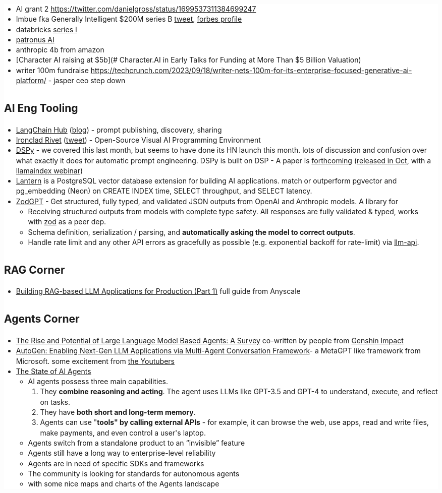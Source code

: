- AI grant 2 https://twitter.com/danielgross/status/1699537311384699247
- Imbue fka Generally Intelligent $200M series B [tweet](https://twitter.com/kanjun/status/1699794157945208918?s=20), [forbes profile](https://www.forbes.com/sites/alexkonrad/2023/09/07/ai-research-lab-imbue-nabs-200-million-for-speculative-bet-to-build-ai-agents/?sh=7903e5d2b1ee)
- databricks [series I](https://x.com/databricks/status/1702313344206528819?s=20)
- [patronus AI ](https://x.com/whoisnnamdi/status/1702358163092316610?s=20)
- anthropic 4b from amazon
- [Character AI raising at $5b](# Character.AI in Early Talks for Funding at More Than $5 Billion Valuation)
- writer 100m fundraise https://techcrunch.com/2023/09/18/writer-nets-100m-for-its-enterprise-focused-generative-ai-platform/ - jasper ceo step down

## AI Eng Tooling

- [LangChain Hub](https://twitter.com/LangChainAI/status/1699095883512778823) ([blog](https://blog.langchain.dev/langchain-prompt-hub/)) - prompt publishing, discovery, sharing
- [Ironclad Rivet](https://rivet.ironcladapp.com/) ([tweet](https://twitter.com/gogwilt/status/1700130166343713031)) - Open-Source Visual AI Programming Environment
- [DSPy](https://news.ycombinator.com/item?id=37417698) - we covered this last month, but seems to have done its HN launch this month. lots of discussion and confusion over what exactly it does for automatic prompt engineering. DSPy is built on DSP - A paper is [forthcoming](https://news.ycombinator.com/item?id=37423746) ([released in Oct](https://twitter.com/_akhaliq/status/1710105224843501937), with a [llamaindex webinar](https://twitter.com/llama_index/status/1711062276382539912?s=12&t=90xQ8sGy63D2OtiaoGJuww))
- [Lantern](https://news.ycombinator.com/item?id=37499375) is a PostgreSQL vector database extension for building AI applications. match or outperform pgvector and pg_embedding (Neon) on CREATE INDEX time, SELECT throughput, and SELECT latency.
- [ZodGPT](https://github.com/dzhng/zod-gpt) - Get structured, fully typed, and validated JSON outputs from OpenAI and Anthropic models. A library for
	-   Receiving structured outputs from models with complete type safety. All responses are fully validated & typed, works with [zod](https://github.com/colinhacks/zod) as a peer dep.
	-   Schema definition, serialization / parsing, and **automatically asking the model to correct outputs**.
	-   Handle rate limit and any other API errors as gracefully as possible (e.g. exponential backoff for rate-limit) via [llm-api](https://github.com/dzhng/llm-api).


## RAG Corner

- [Building RAG-based LLM Applications for Production (Part 1)](https://www.anyscale.com/blog/a-comprehensive-guide-for-building-rag-based-llm-applications-part-1) full guide from Anyscale

## Agents Corner

- [The Rise and Potential of Large Language Model Based Agents: A Survey](https://arxiv.org/abs/2309.07864) co-written by people from [Genshin Impact](https://twitter.com/DrJimFan/status/1704140230914388480)
- [AutoGen: Enabling Next-Gen LLM Applications via Multi-Agent Conversation Framework](https://arxiv.org/abs/2308.08155)- a MetaGPT like framework from Microsoft. some excitement from [the Youtubers](https://youtu.be/zdcCD--IieY?si=6S08VikHScoSjbKR)
- [The State of AI Agents](https://e2b.dev/blog/the-state-of-ai-agents-reliability-sdks-benchmarking-and-market-trends)
	- AI agents possess three main capabilities.
		1.  They **combine reasoning and acting**. The agent uses LLMs like GPT-3.5 and GPT-4 to understand, execute, and reflect on tasks.
		2.  They have **both short and long-term memory**.
		3.  Agents can use "**tools" by calling external APIs** - for example, it can browse the web, use apps, read and write files, make payments, and even control a user's laptop.
	- Agents switch from a standalone product to an “invisible” feature
	- Agents still have a long way to enterprise-level reliability
	- Agents are in need of specific SDKs and frameworks
	- The community is looking for standards for autonomous agents
	- with some nice maps and charts of the Agents landscape
